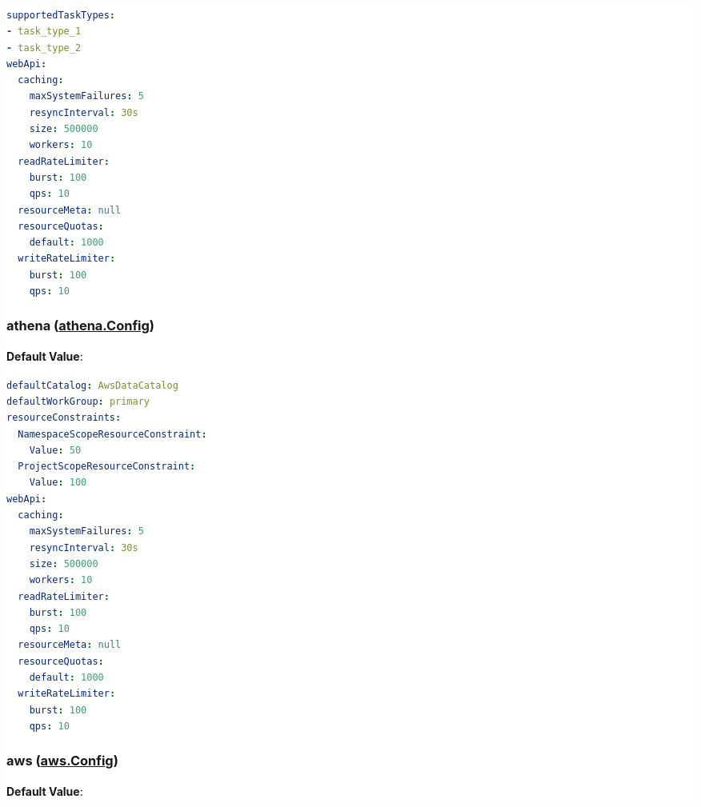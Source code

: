 ``` yaml
supportedTaskTypes:
- task_type_1
- task_type_2
webApi:
  caching:
    maxSystemFailures: 5
    resyncInterval: 30s
    size: 500000
    workers: 10
  readRateLimiter:
    burst: 100
    qps: 10
  resourceMeta: null
  resourceQuotas:
    default: 1000
  writeRateLimiter:
    burst: 100
    qps: 10
```

### athena ([athena.Config](#athena.config))

**Default Value**:

``` yaml
defaultCatalog: AwsDataCatalog
defaultWorkGroup: primary
resourceConstraints:
  NamespaceScopeResourceConstraint:
    Value: 50
  ProjectScopeResourceConstraint:
    Value: 100
webApi:
  caching:
    maxSystemFailures: 5
    resyncInterval: 30s
    size: 500000
    workers: 10
  readRateLimiter:
    burst: 100
    qps: 10
  resourceMeta: null
  resourceQuotas:
    default: 1000
  writeRateLimiter:
    burst: 100
    qps: 10
```

### aws ([aws.Config](#aws.config))

**Default Value**:
